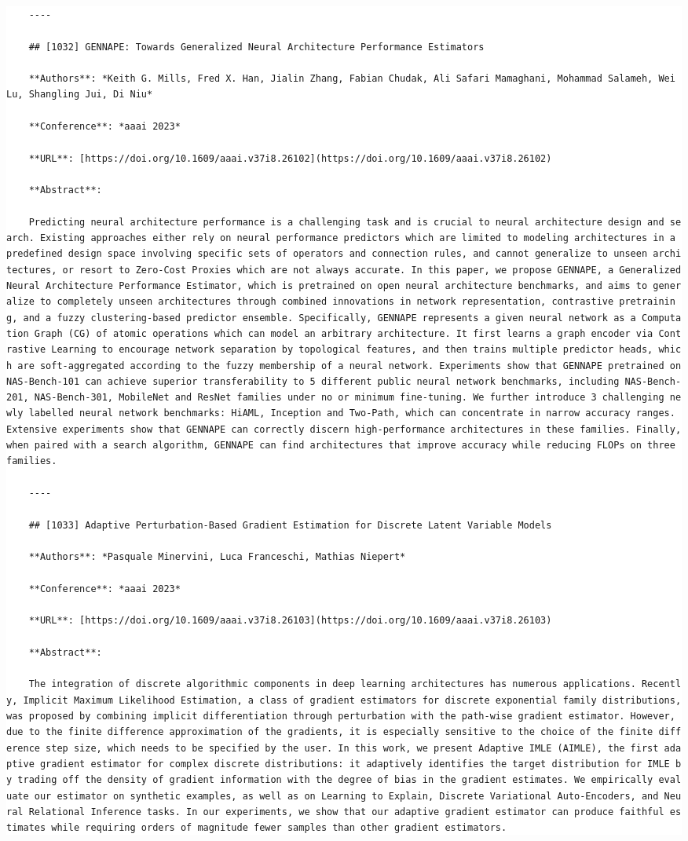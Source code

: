         ----

        ## [1032] GENNAPE: Towards Generalized Neural Architecture Performance Estimators

        **Authors**: *Keith G. Mills, Fred X. Han, Jialin Zhang, Fabian Chudak, Ali Safari Mamaghani, Mohammad Salameh, Wei Lu, Shangling Jui, Di Niu*

        **Conference**: *aaai 2023*

        **URL**: [https://doi.org/10.1609/aaai.v37i8.26102](https://doi.org/10.1609/aaai.v37i8.26102)

        **Abstract**:

        Predicting neural architecture performance is a challenging task and is crucial to neural architecture design and search. Existing approaches either rely on neural performance predictors which are limited to modeling architectures in a predefined design space involving specific sets of operators and connection rules, and cannot generalize to unseen architectures, or resort to Zero-Cost Proxies which are not always accurate. In this paper, we propose GENNAPE, a Generalized Neural Architecture Performance Estimator, which is pretrained on open neural architecture benchmarks, and aims to generalize to completely unseen architectures through combined innovations in network representation, contrastive pretraining, and a fuzzy clustering-based predictor ensemble. Specifically, GENNAPE represents a given neural network as a Computation Graph (CG) of atomic operations which can model an arbitrary architecture. It first learns a graph encoder via Contrastive Learning to encourage network separation by topological features, and then trains multiple predictor heads, which are soft-aggregated according to the fuzzy membership of a neural network. Experiments show that GENNAPE pretrained on NAS-Bench-101 can achieve superior transferability to 5 different public neural network benchmarks, including NAS-Bench-201, NAS-Bench-301, MobileNet and ResNet families under no or minimum fine-tuning. We further introduce 3 challenging newly labelled neural network benchmarks: HiAML, Inception and Two-Path, which can concentrate in narrow accuracy ranges. Extensive experiments show that GENNAPE can correctly discern high-performance architectures in these families. Finally, when paired with a search algorithm, GENNAPE can find architectures that improve accuracy while reducing FLOPs on three families.

        ----

        ## [1033] Adaptive Perturbation-Based Gradient Estimation for Discrete Latent Variable Models

        **Authors**: *Pasquale Minervini, Luca Franceschi, Mathias Niepert*

        **Conference**: *aaai 2023*

        **URL**: [https://doi.org/10.1609/aaai.v37i8.26103](https://doi.org/10.1609/aaai.v37i8.26103)

        **Abstract**:

        The integration of discrete algorithmic components in deep learning architectures has numerous applications. Recently, Implicit Maximum Likelihood Estimation, a class of gradient estimators for discrete exponential family distributions, was proposed by combining implicit differentiation through perturbation with the path-wise gradient estimator. However, due to the finite difference approximation of the gradients, it is especially sensitive to the choice of the finite difference step size, which needs to be specified by the user. In this work, we present Adaptive IMLE (AIMLE), the first adaptive gradient estimator for complex discrete distributions: it adaptively identifies the target distribution for IMLE by trading off the density of gradient information with the degree of bias in the gradient estimates. We empirically evaluate our estimator on synthetic examples, as well as on Learning to Explain, Discrete Variational Auto-Encoders, and Neural Relational Inference tasks. In our experiments, we show that our adaptive gradient estimator can produce faithful estimates while requiring orders of magnitude fewer samples than other gradient estimators.
